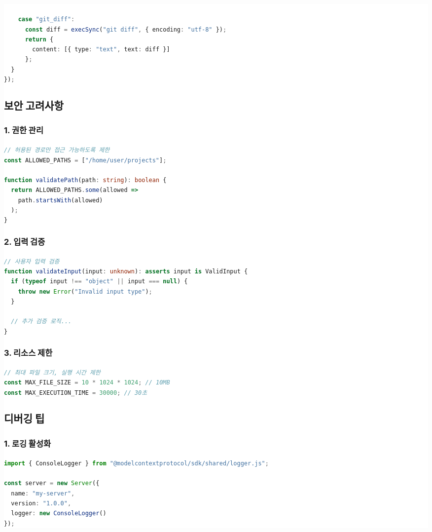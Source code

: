 ```typescript
      
    case "git_diff":
      const diff = execSync("git diff", { encoding: "utf-8" });
      return {
        content: [{ type: "text", text: diff }]
      };
  }
});
```

## 보안 고려사항

### 1. 권한 관리

```typescript
// 허용된 경로만 접근 가능하도록 제한
const ALLOWED_PATHS = ["/home/user/projects"];

function validatePath(path: string): boolean {
  return ALLOWED_PATHS.some(allowed => 
    path.startsWith(allowed)
  );
}
```

### 2. 입력 검증

```typescript
// 사용자 입력 검증
function validateInput(input: unknown): asserts input is ValidInput {
  if (typeof input !== "object" || input === null) {
    throw new Error("Invalid input type");
  }
  
  // 추가 검증 로직...
}
```

### 3. 리소스 제한

```typescript
// 최대 파일 크기, 실행 시간 제한
const MAX_FILE_SIZE = 10 * 1024 * 1024; // 10MB
const MAX_EXECUTION_TIME = 30000; // 30초
```

## 디버깅 팁

### 1. 로깅 활성화

```typescript
import { ConsoleLogger } from "@modelcontextprotocol/sdk/shared/logger.js";

const server = new Server({
  name: "my-server",
  version: "1.0.0",
  logger: new ConsoleLogger()
});
```
